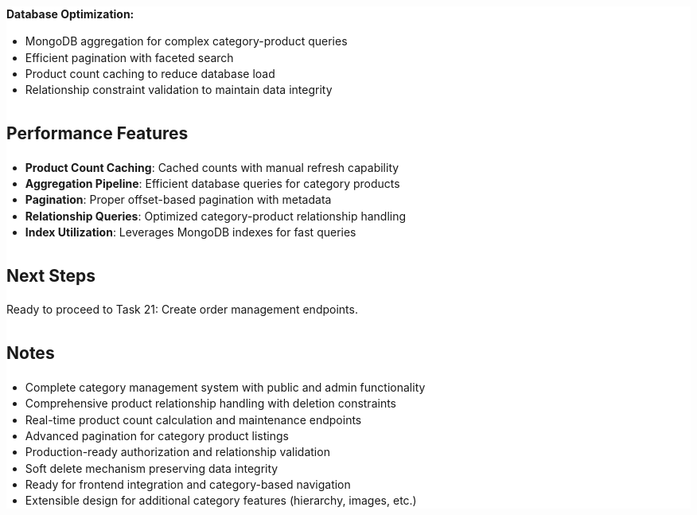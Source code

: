**Database Optimization:**
- MongoDB aggregation for complex category-product queries
- Efficient pagination with faceted search
- Product count caching to reduce database load
- Relationship constraint validation to maintain data integrity

## Performance Features
- **Product Count Caching**: Cached counts with manual refresh capability
- **Aggregation Pipeline**: Efficient database queries for category products
- **Pagination**: Proper offset-based pagination with metadata
- **Relationship Queries**: Optimized category-product relationship handling
- **Index Utilization**: Leverages MongoDB indexes for fast queries

## Next Steps
Ready to proceed to Task 21: Create order management endpoints.

## Notes
- Complete category management system with public and admin functionality
- Comprehensive product relationship handling with deletion constraints
- Real-time product count calculation and maintenance endpoints
- Advanced pagination for category product listings
- Production-ready authorization and relationship validation
- Soft delete mechanism preserving data integrity
- Ready for frontend integration and category-based navigation
- Extensible design for additional category features (hierarchy, images, etc.)